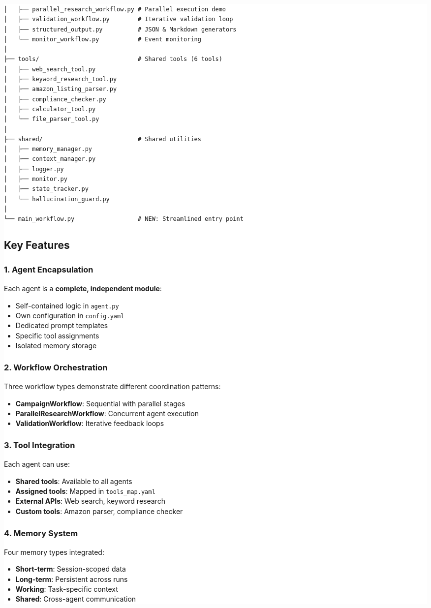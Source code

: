 ```
│   ├── parallel_research_workflow.py # Parallel execution demo
│   ├── validation_workflow.py        # Iterative validation loop
│   ├── structured_output.py          # JSON & Markdown generators
│   └── monitor_workflow.py           # Event monitoring
│
├── tools/                            # Shared tools (6 tools)
│   ├── web_search_tool.py
│   ├── keyword_research_tool.py
│   ├── amazon_listing_parser.py
│   ├── compliance_checker.py
│   ├── calculator_tool.py
│   └── file_parser_tool.py
│
├── shared/                           # Shared utilities
│   ├── memory_manager.py
│   ├── context_manager.py
│   ├── logger.py
│   ├── monitor.py
│   ├── state_tracker.py
│   └── hallucination_guard.py
│
└── main_workflow.py                  # NEW: Streamlined entry point
```

## Key Features

### 1. Agent Encapsulation
Each agent is a **complete, independent module**:
- Self-contained logic in `agent.py`
- Own configuration in `config.yaml`
- Dedicated prompt templates
- Specific tool assignments
- Isolated memory storage

### 2. Workflow Orchestration
Three workflow types demonstrate different coordination patterns:
- **CampaignWorkflow**: Sequential with parallel stages
- **ParallelResearchWorkflow**: Concurrent agent execution
- **ValidationWorkflow**: Iterative feedback loops

### 3. Tool Integration
Each agent can use:
- **Shared tools**: Available to all agents
- **Assigned tools**: Mapped in `tools_map.yaml`
- **External APIs**: Web search, keyword research
- **Custom tools**: Amazon parser, compliance checker

### 4. Memory System
Four memory types integrated:
- **Short-term**: Session-scoped data
- **Long-term**: Persistent across runs
- **Working**: Task-specific context
- **Shared**: Cross-agent communication
